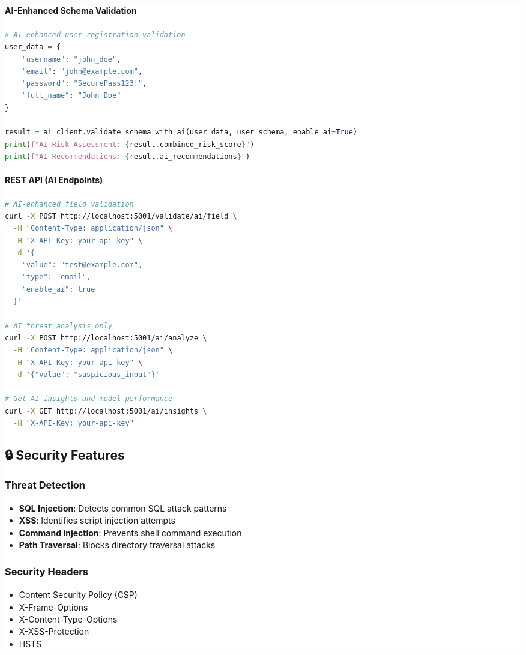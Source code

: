 #### AI-Enhanced Schema Validation
```python
# AI-enhanced user registration validation
user_data = {
    "username": "john_doe",
    "email": "john@example.com",
    "password": "SecurePass123!",
    "full_name": "John Doe"
}

result = ai_client.validate_schema_with_ai(user_data, user_schema, enable_ai=True)
print(f"AI Risk Assessment: {result.combined_risk_score}")
print(f"AI Recommendations: {result.ai_recommendations}")
```

#### REST API (AI Endpoints)
```bash
# AI-enhanced field validation
curl -X POST http://localhost:5001/validate/ai/field \
  -H "Content-Type: application/json" \
  -H "X-API-Key: your-api-key" \
  -d '{
    "value": "test@example.com",
    "type": "email",
    "enable_ai": true
  }'

# AI threat analysis only
curl -X POST http://localhost:5001/ai/analyze \
  -H "Content-Type: application/json" \
  -H "X-API-Key: your-api-key" \
  -d '{"value": "suspicious_input"}'

# Get AI insights and model performance
curl -X GET http://localhost:5001/ai/insights \
  -H "X-API-Key: your-api-key"
```

## 🔒 Security Features

### **Threat Detection**
- **SQL Injection**: Detects common SQL attack patterns
- **XSS**: Identifies script injection attempts
- **Command Injection**: Prevents shell command execution
- **Path Traversal**: Blocks directory traversal attacks

### **Security Headers**
- Content Security Policy (CSP)
- X-Frame-Options
- X-Content-Type-Options
- X-XSS-Protection
- HSTS
